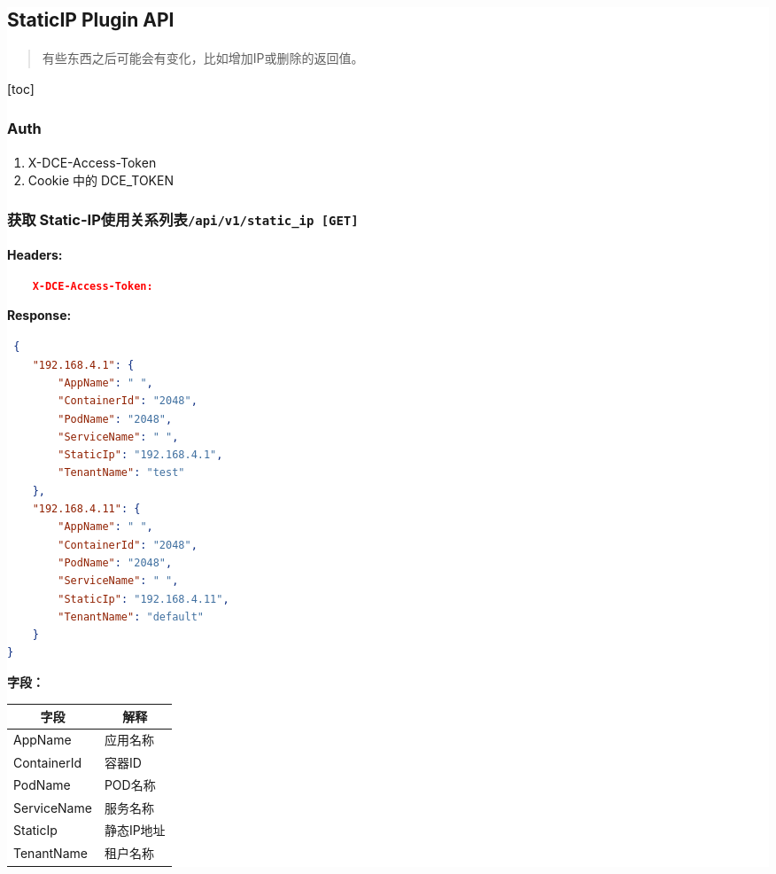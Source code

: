 ## StaticIP Plugin API

> 有些东西之后可能会有变化，比如增加IP或删除的返回值。


[toc]
### Auth
1. X-DCE-Access-Token
2. Cookie 中的 DCE_TOKEN

### 获取 Static-IP使用关系列表`/api/v1/static_ip [GET]`
**Headers:**
```json
    X-DCE-Access-Token:
```
**Response:**
```json
 {
    "192.168.4.1": {
        "AppName": " ",
        "ContainerId": "2048",
        "PodName": "2048",
        "ServiceName": " ",
        "StaticIp": "192.168.4.1",
        "TenantName": "test"
    },
    "192.168.4.11": {
        "AppName": " ",
        "ContainerId": "2048",
        "PodName": "2048",
        "ServiceName": " ",
        "StaticIp": "192.168.4.11",
        "TenantName": "default"
    }
}
```

**字段：**

| 字段       | 解释                 |
|------------|----------------------|
| AppName       | 应用名称             |
| ContainerId    | 容器ID          |
| PodName  | POD名称              |
| ServiceName     | 服务名称 |
| StaticIp | 静态IP地址 |
| TenantName | 租户名称 |
